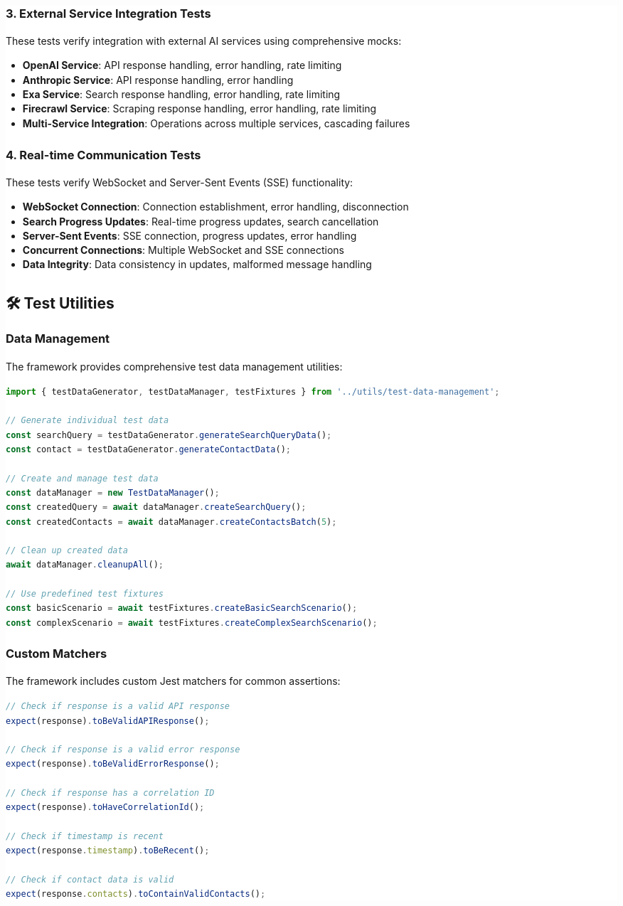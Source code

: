 ### 3. External Service Integration Tests

These tests verify integration with external AI services using comprehensive mocks:

- **OpenAI Service**: API response handling, error handling, rate limiting
- **Anthropic Service**: API response handling, error handling
- **Exa Service**: Search response handling, error handling, rate limiting
- **Firecrawl Service**: Scraping response handling, error handling, rate limiting
- **Multi-Service Integration**: Operations across multiple services, cascading failures

### 4. Real-time Communication Tests

These tests verify WebSocket and Server-Sent Events (SSE) functionality:

- **WebSocket Connection**: Connection establishment, error handling, disconnection
- **Search Progress Updates**: Real-time progress updates, search cancellation
- **Server-Sent Events**: SSE connection, progress updates, error handling
- **Concurrent Connections**: Multiple WebSocket and SSE connections
- **Data Integrity**: Data consistency in updates, malformed message handling

## 🛠️ Test Utilities

### Data Management

The framework provides comprehensive test data management utilities:

```typescript
import { testDataGenerator, testDataManager, testFixtures } from '../utils/test-data-management';

// Generate individual test data
const searchQuery = testDataGenerator.generateSearchQueryData();
const contact = testDataGenerator.generateContactData();

// Create and manage test data
const dataManager = new TestDataManager();
const createdQuery = await dataManager.createSearchQuery();
const createdContacts = await dataManager.createContactsBatch(5);

// Clean up created data
await dataManager.cleanupAll();

// Use predefined test fixtures
const basicScenario = await testFixtures.createBasicSearchScenario();
const complexScenario = await testFixtures.createComplexSearchScenario();
```

### Custom Matchers

The framework includes custom Jest matchers for common assertions:

```typescript
// Check if response is a valid API response
expect(response).toBeValidAPIResponse();

// Check if response is a valid error response
expect(response).toBeValidErrorResponse();

// Check if response has a correlation ID
expect(response).toHaveCorrelationId();

// Check if timestamp is recent
expect(response.timestamp).toBeRecent();

// Check if contact data is valid
expect(response.contacts).toContainValidContacts();
```